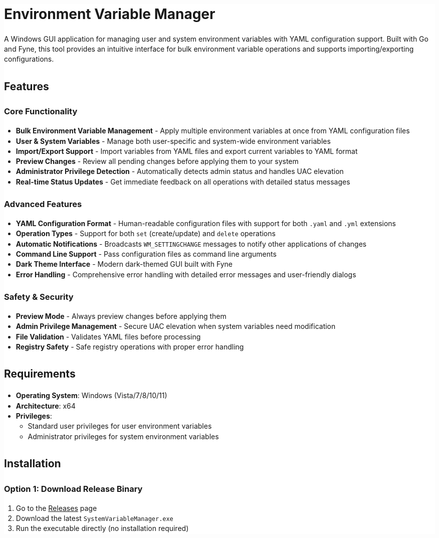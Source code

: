 # Environment Variable Manager

A Windows GUI application for managing user and system environment variables with YAML configuration support. Built with Go and Fyne, this tool provides an intuitive interface for bulk environment variable operations and supports importing/exporting configurations.

## Features

### Core Functionality
- **Bulk Environment Variable Management** - Apply multiple environment variables at once from YAML configuration files
- **User & System Variables** - Manage both user-specific and system-wide environment variables
- **Import/Export Support** - Import variables from YAML files and export current variables to YAML format
- **Preview Changes** - Review all pending changes before applying them to your system
- **Administrator Privilege Detection** - Automatically detects admin status and handles UAC elevation
- **Real-time Status Updates** - Get immediate feedback on all operations with detailed status messages

### Advanced Features
- **YAML Configuration Format** - Human-readable configuration files with support for both `.yaml` and `.yml` extensions
- **Operation Types** - Support for both `set` (create/update) and `delete` operations
- **Automatic Notifications** - Broadcasts `WM_SETTINGCHANGE` messages to notify other applications of changes
- **Command Line Support** - Pass configuration files as command line arguments
- **Dark Theme Interface** - Modern dark-themed GUI built with Fyne
- **Error Handling** - Comprehensive error handling with detailed error messages and user-friendly dialogs

### Safety & Security
- **Preview Mode** - Always preview changes before applying them
- **Admin Privilege Management** - Secure UAC elevation when system variables need modification
- **File Validation** - Validates YAML files before processing
- **Registry Safety** - Safe registry operations with proper error handling

## Requirements

- **Operating System**: Windows (Vista/7/8/10/11)
- **Architecture**: x64
- **Privileges**: 
  - Standard user privileges for user environment variables
  - Administrator privileges for system environment variables

## Installation

### Option 1: Download Release Binary
1. Go to the [Releases](../../releases) page
2. Download the latest `SystemVariableManager.exe`
3. Run the executable directly (no installation required)
